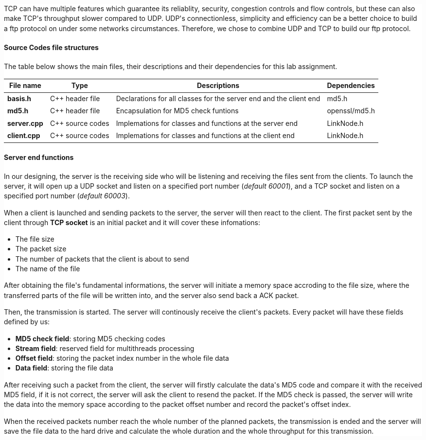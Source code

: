 TCP can have multiple features which guarantee its reliablity, security, congestion controls and flow controls, but these can also make TCP's throughput slower compared to UDP. UDP's connectionless, simplicity and efficiency can be a better choice to build a ftp protocol on under some networks circumstances. Therefore, we chose to combine UDP and TCP to build our ftp protocol.

#### Source Codes file structures

The table below shows the main files, their descriptions and their dependencies for this lab assignment.

|File name|Type|Descriptions|Dependencies|
|---|---|---|---|
|**basis.h**| C++ header file | Declarations for all classes for the server end and the client end| md5.h|
|**md5.h**| C++ header file| Encapsulation for MD5 check funtions|openssl/md5.h|
|**server.cpp**|C++ source codes|Implemations for classes and functions at the server end|LinkNode.h|
|**client.cpp**|C++ source codes|Implemations for classes and functions at the client end|LinkNode.h|

#### Server end functions

In our designing, the server is the receiving side who will be listening and receiving the files sent from the clients. To launch the server, it will open up a UDP socket and listen on a specified port number (*default 60001*), and a TCP socket and listen on a specified port number (*default 60003*).

When a client is launched and sending packets to the server, the server will then react to the client. The first packet sent by the client through **TCP socket** is an initial packet and it will cover these infomations:

- The file size
- The packet size
- The number of packets that the client is about to send
- The name of the file

After obtaining the file's fundamental informations, the server will initiate a memory space accroding to the file size,
where the transferred parts of the file will be written into, and the server also send back a ACK packet.

Then, the transmission is started. The server will continously receive the client's packets. Every packet will have
these fields defined by us:

- **MD5 check field**: storing MD5 checking codes
- **Stream field**: reserved field for multithreads processing
- **Offset field**: storing the packet index number in the whole file data
- **Data field**: storing the file data

After receiving such a packet from the client, the server will firstly calculate the data's MD5 code and compare it with the received MD5 field, if it is not correct, the server will ask the client to resend the packet. If the MD5 check is passed, the server will write the data into the memory space according to the packet offset number and record the packet's offset index.

When the received packets number reach the whole number of the planned packets, the transmission is ended and the server
will save the file data to the hard drive and calculate the whole duration and the whole throughput for this
transmission.
